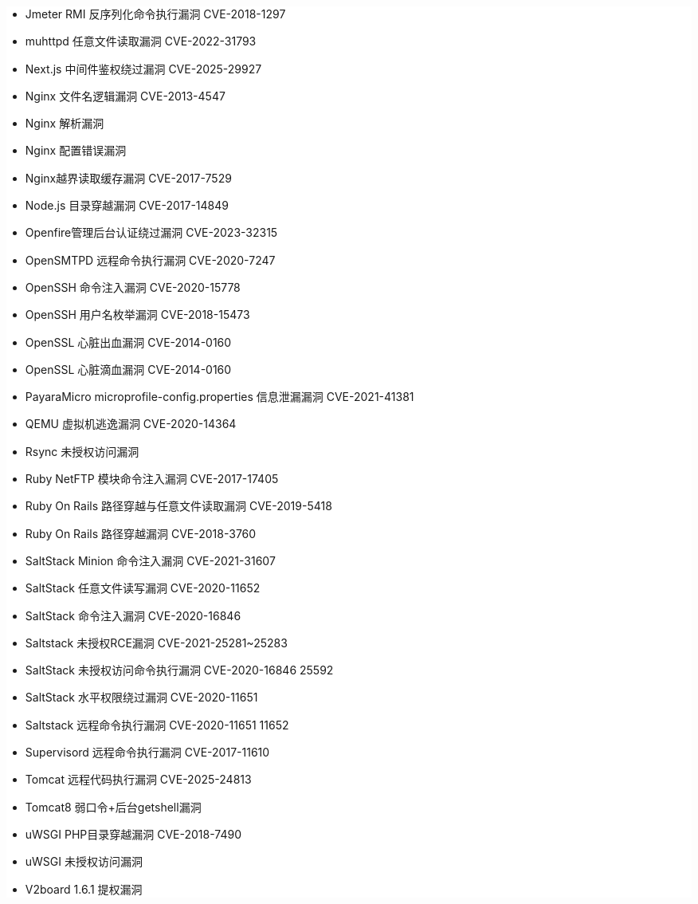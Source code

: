 - Jmeter RMI 反序列化命令执行漏洞 CVE-2018-1297  
  
- muhttpd 任意文件读取漏洞 CVE-2022-31793  
  
- Next.js 中间件鉴权绕过漏洞 CVE-2025-29927  
  
- Nginx 文件名逻辑漏洞 CVE-2013-4547  
  
- Nginx 解析漏洞  
  
- Nginx 配置错误漏洞  
  
- Nginx越界读取缓存漏洞 CVE-2017-7529  
  
- Node.js 目录穿越漏洞 CVE-2017-14849  
  
- Openfire管理后台认证绕过漏洞 CVE-2023-32315  
  
- OpenSMTPD 远程命令执行漏洞 CVE-2020-7247  
  
- OpenSSH 命令注入漏洞 CVE-2020-15778  
  
- OpenSSH 用户名枚举漏洞 CVE-2018-15473  
  
- OpenSSL 心脏出血漏洞 CVE-2014-0160  
  
- OpenSSL 心脏滴血漏洞 CVE-2014-0160  
  
- PayaraMicro microprofile-config.properties 信息泄漏漏洞 CVE-2021-41381  
  
- QEMU 虚拟机逃逸漏洞 CVE-2020-14364  
  
- Rsync 未授权访问漏洞  
  
- Ruby NetFTP 模块命令注入漏洞 CVE-2017-17405  
  
- Ruby On Rails 路径穿越与任意文件读取漏洞 CVE-2019-5418  
  
- Ruby On Rails 路径穿越漏洞 CVE-2018-3760  
  
- SaltStack Minion 命令注入漏洞 CVE-2021-31607  
  
- SaltStack 任意文件读写漏洞 CVE-2020-11652  
  
- SaltStack 命令注入漏洞 CVE-2020-16846  
  
- Saltstack 未授权RCE漏洞 CVE-2021-25281~25283  
  
- SaltStack 未授权访问命令执行漏洞 CVE-2020-16846 25592  
  
- SaltStack 水平权限绕过漏洞 CVE-2020-11651  
  
- Saltstack 远程命令执行漏洞 CVE-2020-11651 11652  
  
- Supervisord 远程命令执行漏洞 CVE-2017-11610  
  
- Tomcat 远程代码执行漏洞 CVE-2025-24813  
  
- Tomcat8 弱口令+后台getshell漏洞  
  
- uWSGI PHP目录穿越漏洞 CVE-2018-7490  
  
- uWSGI 未授权访问漏洞  
  
- V2board 1.6.1 提权漏洞  
  